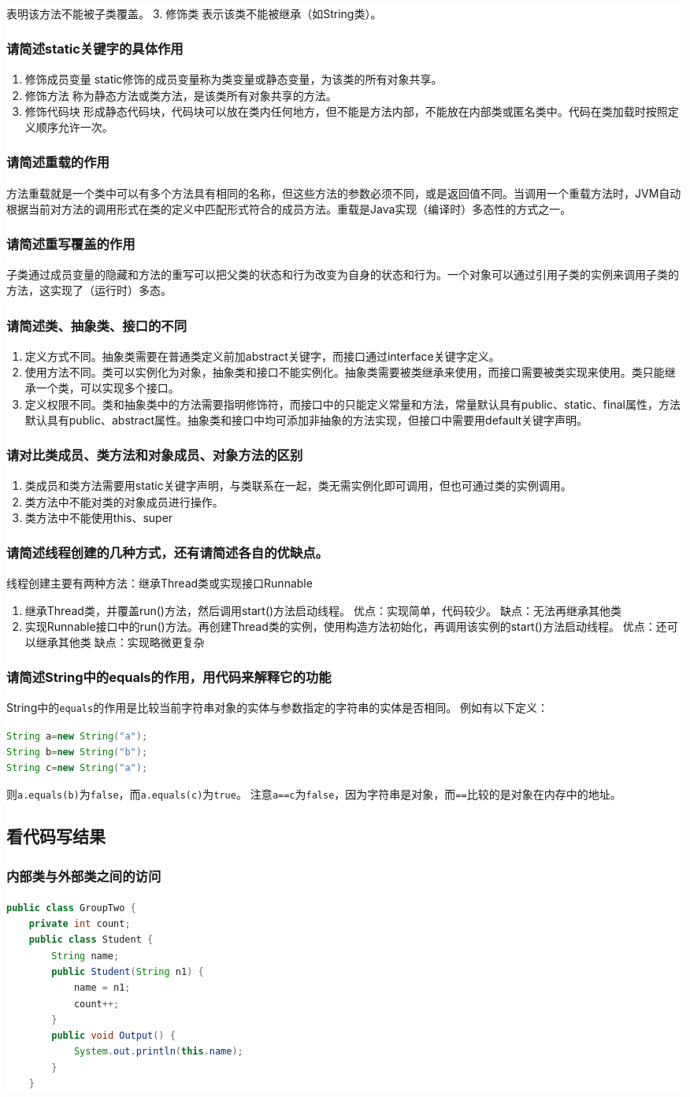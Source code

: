 表明该方法不能被子类覆盖。
3. 修饰类
表示该类不能被继承（如String类）。
### 请简述static关键字的具体作用
1. 修饰成员变量
static修饰的成员变量称为类变量或静态变量，为该类的所有对象共享。
2. 修饰方法
称为静态方法或类方法，是该类所有对象共享的方法。
3. 修饰代码块
形成静态代码块，代码块可以放在类内任何地方，但不能是方法内部，不能放在内部类或匿名类中。代码在类加载时按照定义顺序允许一次。
### 请简述重载的作用
方法重载就是一个类中可以有多个方法具有相同的名称，但这些方法的参数必须不同，或是返回值不同。当调用一个重载方法时，JVM自动根据当前对方法的调用形式在类的定义中匹配形式符合的成员方法。重载是Java实现（编译时）多态性的方式之一。
### 请简述重写覆盖的作用
子类通过成员变量的隐藏和方法的重写可以把父类的状态和行为改变为自身的状态和行为。一个对象可以通过引用子类的实例来调用子类的方法，这实现了（运行时）多态。
### 请简述类、抽象类、接口的不同
1. 定义方式不同。抽象类需要在普通类定义前加abstract关键字，而接口通过interface关键字定义。
2. 使用方法不同。类可以实例化为对象，抽象类和接口不能实例化。抽象类需要被类继承来使用，而接口需要被类实现来使用。类只能继承一个类，可以实现多个接口。
3. 定义权限不同。类和抽象类中的方法需要指明修饰符，而接口中的只能定义常量和方法，常量默认具有public、static、final属性，方法默认具有public、abstract属性。抽象类和接口中均可添加非抽象的方法实现，但接口中需要用default关键字声明。
### 请对比类成员、类方法和对象成员、对象方法的区别
1. 类成员和类方法需要用static关键字声明，与类联系在一起，类无需实例化即可调用，但也可通过类的实例调用。
2. 类方法中不能对类的对象成员进行操作。
3. 类方法中不能使用this、super
### 请简述线程创建的几种方式，还有请简述各自的优缺点。
线程创建主要有两种方法：继承Thread类或实现接口Runnable
1. 继承Thread类，并覆盖run()方法，然后调用start()方法启动线程。
优点：实现简单，代码较少。
缺点：无法再继承其他类
2. 实现Runnable接口中的run()方法。再创建Thread类的实例，使用构造方法初始化，再调用该实例的start()方法启动线程。
优点：还可以继承其他类
缺点：实现略微更复杂
### 请简述String中的equals的作用，用代码来解释它的功能
String中的`equals`的作用是比较当前字符串对象的实体与参数指定的字符串的实体是否相同。
例如有以下定义：
```java
String a=new String("a");
String b=new String("b");
String c=new String("a");
```
则`a.equals(b)`为`false`，而`a.equals(c)`为`true`。
注意`a==c`为`false`，因为字符串是对象，而`==`比较的是对象在内存中的地址。
## 看代码写结果
### 内部类与外部类之间的访问
```java
public class GroupTwo {
	private int count; 
	public class Student { 
		String name;
		public Student(String n1) {
			name = n1;
			count++; 
		}
		public void Output() {
			System.out.println(this.name);
		}
	}
```
